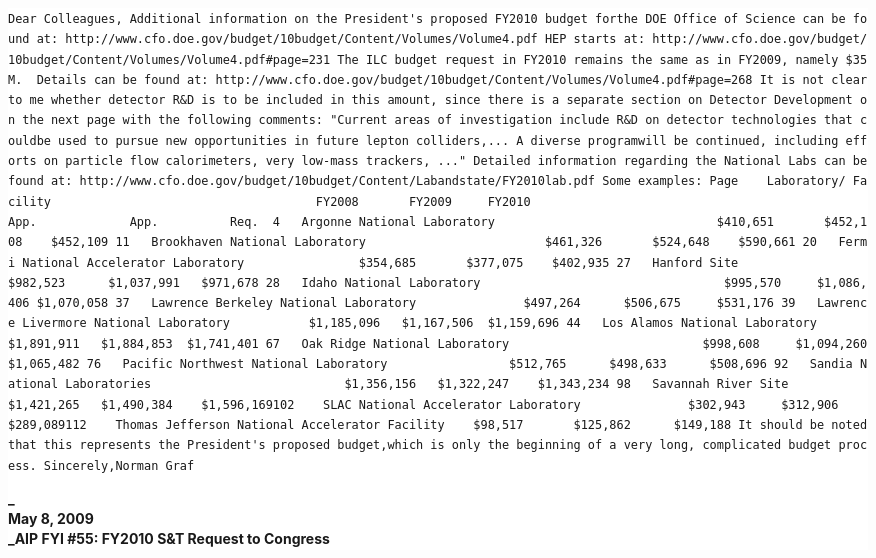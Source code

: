 ```
Dear Colleagues, Additional information on the President's proposed FY2010 budget forthe DOE Office of Science can be found at: http://www.cfo.doe.gov/budget/10budget/Content/Volumes/Volume4.pdf HEP starts at: http://www.cfo.doe.gov/budget/10budget/Content/Volumes/Volume4.pdf#page=231 The ILC budget request in FY2010 remains the same as in FY2009, namely $35M.  Details can be found at: http://www.cfo.doe.gov/budget/10budget/Content/Volumes/Volume4.pdf#page=268 It is not clear to me whether detector R&D is to be included in this amount, since there is a separate section on Detector Development on the next page with the following comments: "Current areas of investigation include R&D on detector technologies that couldbe used to pursue new opportunities in future lepton colliders,... A diverse programwill be continued, including efforts on particle flow calorimeters, very low-mass trackers, ..." Detailed information regarding the National Labs can be found at: http://www.cfo.doe.gov/budget/10budget/Content/Labandstate/FY2010lab.pdf Some examples: Page    Laboratory/ Facility                                     FY2008       FY2009     FY2010                                                                                App.             App.          Req.  4   Argonne National Laboratory                               $410,651       $452,108    $452,109 11   Brookhaven National Laboratory                         $461,326       $524,648    $590,661 20   Fermi National Accelerator Laboratory                $354,685       $377,075    $402,935 27   Hanford Site                                                     $982,523      $1,037,991   $971,678 28   Idaho National Laboratory                                  $995,570     $1,086,406 $1,070,058 37   Lawrence Berkeley National Laboratory               $497,264      $506,675     $531,176 39   Lawrence Livermore National Laboratory           $1,185,096   $1,167,506  $1,159,696 44   Los Alamos National Laboratory                       $1,891,911   $1,884,853  $1,741,401 67   Oak Ridge National Laboratory                           $998,608     $1,094,260  $1,065,482 76   Pacific Northwest National Laboratory                 $512,765      $498,633      $508,696 92   Sandia National Laboratories                           $1,356,156   $1,322,247    $1,343,234 98   Savannah River Site                                        $1,421,265   $1,490,384    $1,596,169102    SLAC National Accelerator Laboratory               $302,943     $312,906       $289,089112    Thomas Jefferson National Accelerator Facility    $98,517       $125,862      $149,188 It should be noted that this represents the President's proposed budget,which is only the beginning of a very long, complicated budget process. Sincerely,Norman Graf
```

  
**_  
May 8, 2009  
_AIP FYI #55: FY2010 S&T Request to Congress**

```
```